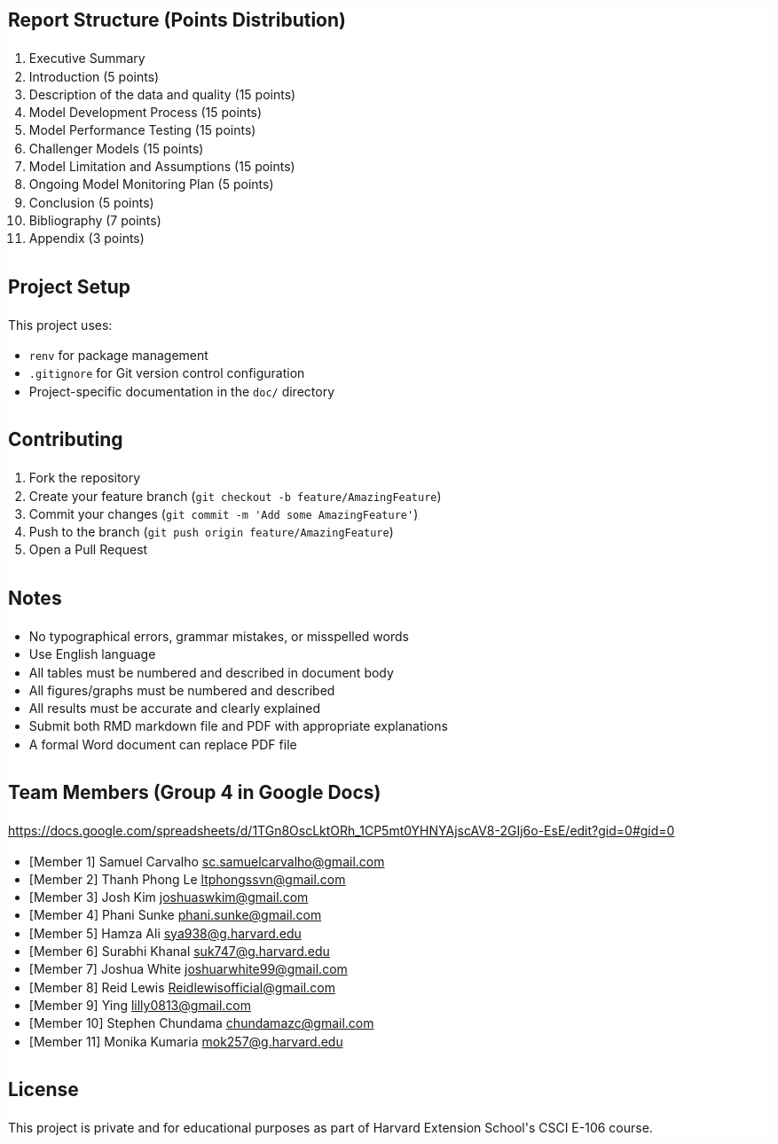 ## Report Structure (Points Distribution)

1. Executive Summary
2. Introduction (5 points)
3. Description of the data and quality (15 points)
4. Model Development Process (15 points)
5. Model Performance Testing (15 points)
6. Challenger Models (15 points)
7. Model Limitation and Assumptions (15 points)
8. Ongoing Model Monitoring Plan (5 points)
9. Conclusion (5 points)
10. Bibliography (7 points)
11. Appendix (3 points)

## Project Setup

This project uses:

- `renv` for package management
- `.gitignore` for Git version control configuration
- Project-specific documentation in the `doc/` directory

## Contributing

1. Fork the repository
2. Create your feature branch (`git checkout -b feature/AmazingFeature`)
3. Commit your changes (`git commit -m 'Add some AmazingFeature'`)
4. Push to the branch (`git push origin feature/AmazingFeature`)
5. Open a Pull Request

## Notes

- No typographical errors, grammar mistakes, or misspelled words
- Use English language
- All tables must be numbered and described in document body
- All figures/graphs must be numbered and described
- All results must be accurate and clearly explained
- Submit both RMD markdown file and PDF with appropriate explanations
- A formal Word document can replace PDF file

## Team Members (Group 4 in Google Docs)

https://docs.google.com/spreadsheets/d/1TGn8OscLktORh_1CP5mt0YHNYAjscAV8-2GIj6o-EsE/edit?gid=0#gid=0

- [Member 1] Samuel Carvalho    sc.samuelcarvalho@gmail.com
- [Member 2] Thanh Phong Le     ltphongssvn@gmail.com 
- [Member 3] Josh Kim	          joshuaswkim@gmail.com
- [Member 4] Phani Sunke	      phani.sunke@gmail.com
- [Member 5] Hamza Ali	        sya938@g.harvard.edu
- [Member 6] Surabhi Khanal	    suk747@g.harvard.edu
- [Member 7] Joshua White	      joshuarwhite99@gmail.com
- [Member 8] Reid Lewis	        Reidlewisofficial@gmail.com
- [Member 9] Ying	              lilly0813@gmail.com
- [Member 10] Stephen Chundama	chundamazc@gmail.com
- [Member 11] Monika Kumaria	  mok257@g.harvard.edu

## License

This project is private and for educational purposes as part of Harvard Extension School's CSCI E-106 course.
